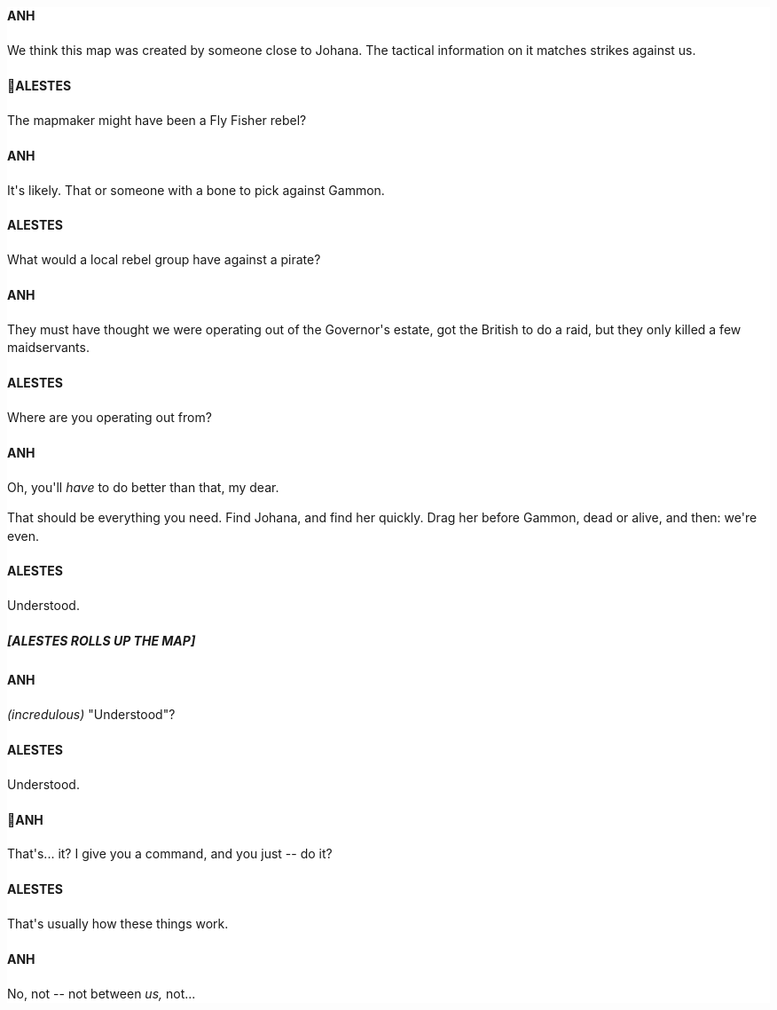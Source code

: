#### ANH

We think this map was created by someone close to Johana. The tactical information on it matches strikes against us. 

#### ALESTES

The mapmaker might have been a Fly Fisher rebel? 

#### ANH

It's likely. That or someone with a bone to pick against Gammon. 

#### ALESTES

What would a local rebel group have against a pirate? 

#### ANH

They must have thought we were operating out of the Governor's estate, got the British to do a raid, but they only killed a few maidservants.

#### ALESTES

Where are you operating out from?

#### ANH

Oh, you'll *have* to do better than that, my dear.

That should be everything you need. Find Johana, and find her quickly. Drag her before Gammon, dead or alive, and then: we're even. 

#### ALESTES

Understood.

##### [ALESTES ROLLS UP THE MAP] 

#### ANH

_(incredulous)_ "Understood"?

#### ALESTES

Understood. 

#### ANH

That's... it? I give you a command, and you just -- do it?

#### ALESTES

That's usually how these things work. 

#### ANH

No, not -- not between *us,* not...
